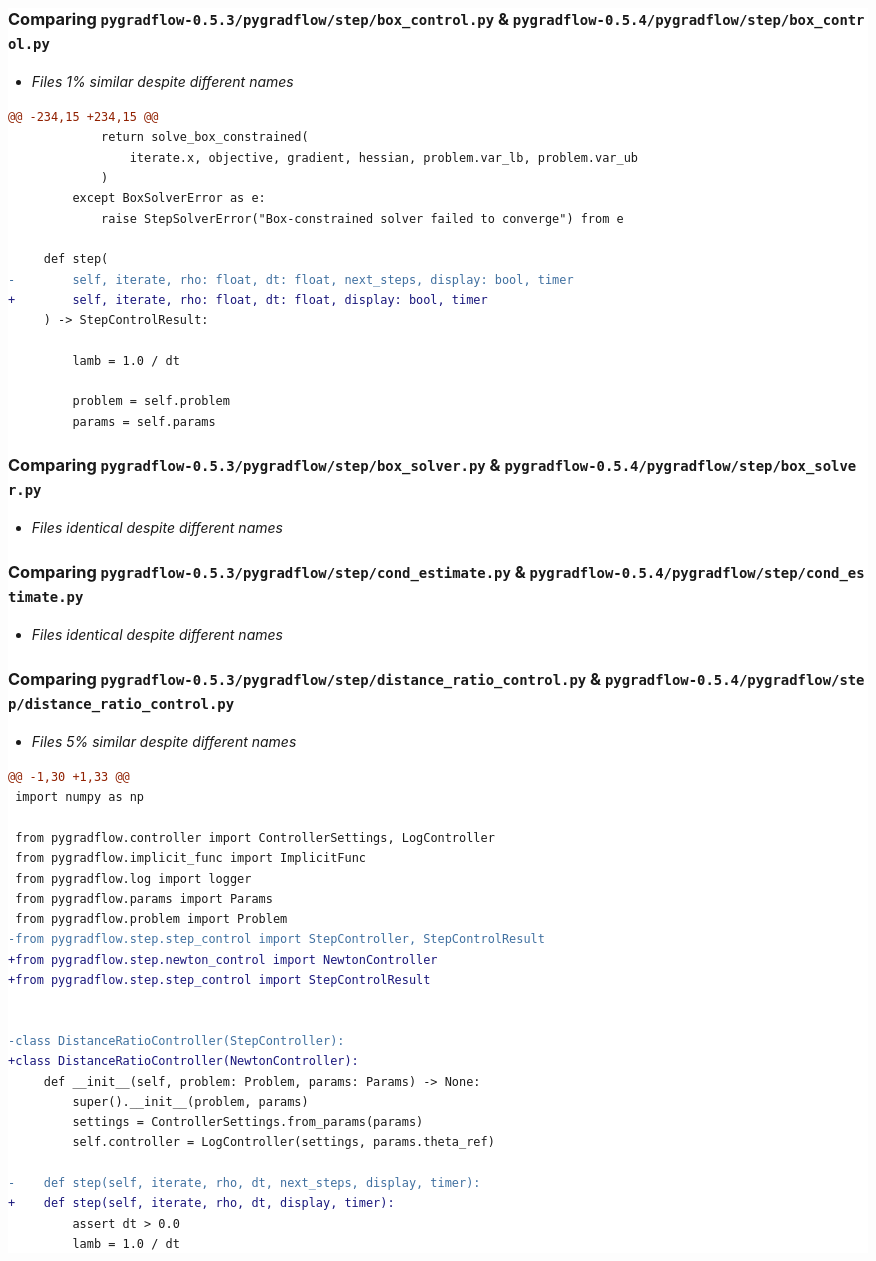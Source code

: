 ### Comparing `pygradflow-0.5.3/pygradflow/step/box_control.py` & `pygradflow-0.5.4/pygradflow/step/box_control.py`

 * *Files 1% similar despite different names*

```diff
@@ -234,15 +234,15 @@
             return solve_box_constrained(
                 iterate.x, objective, gradient, hessian, problem.var_lb, problem.var_ub
             )
         except BoxSolverError as e:
             raise StepSolverError("Box-constrained solver failed to converge") from e
 
     def step(
-        self, iterate, rho: float, dt: float, next_steps, display: bool, timer
+        self, iterate, rho: float, dt: float, display: bool, timer
     ) -> StepControlResult:
 
         lamb = 1.0 / dt
 
         problem = self.problem
         params = self.params
```

### Comparing `pygradflow-0.5.3/pygradflow/step/box_solver.py` & `pygradflow-0.5.4/pygradflow/step/box_solver.py`

 * *Files identical despite different names*

### Comparing `pygradflow-0.5.3/pygradflow/step/cond_estimate.py` & `pygradflow-0.5.4/pygradflow/step/cond_estimate.py`

 * *Files identical despite different names*

### Comparing `pygradflow-0.5.3/pygradflow/step/distance_ratio_control.py` & `pygradflow-0.5.4/pygradflow/step/distance_ratio_control.py`

 * *Files 5% similar despite different names*

```diff
@@ -1,30 +1,33 @@
 import numpy as np
 
 from pygradflow.controller import ControllerSettings, LogController
 from pygradflow.implicit_func import ImplicitFunc
 from pygradflow.log import logger
 from pygradflow.params import Params
 from pygradflow.problem import Problem
-from pygradflow.step.step_control import StepController, StepControlResult
+from pygradflow.step.newton_control import NewtonController
+from pygradflow.step.step_control import StepControlResult
 
 
-class DistanceRatioController(StepController):
+class DistanceRatioController(NewtonController):
     def __init__(self, problem: Problem, params: Params) -> None:
         super().__init__(problem, params)
         settings = ControllerSettings.from_params(params)
         self.controller = LogController(settings, params.theta_ref)
 
-    def step(self, iterate, rho, dt, next_steps, display, timer):
+    def step(self, iterate, rho, dt, display, timer):
         assert dt > 0.0
         lamb = 1.0 / dt
```